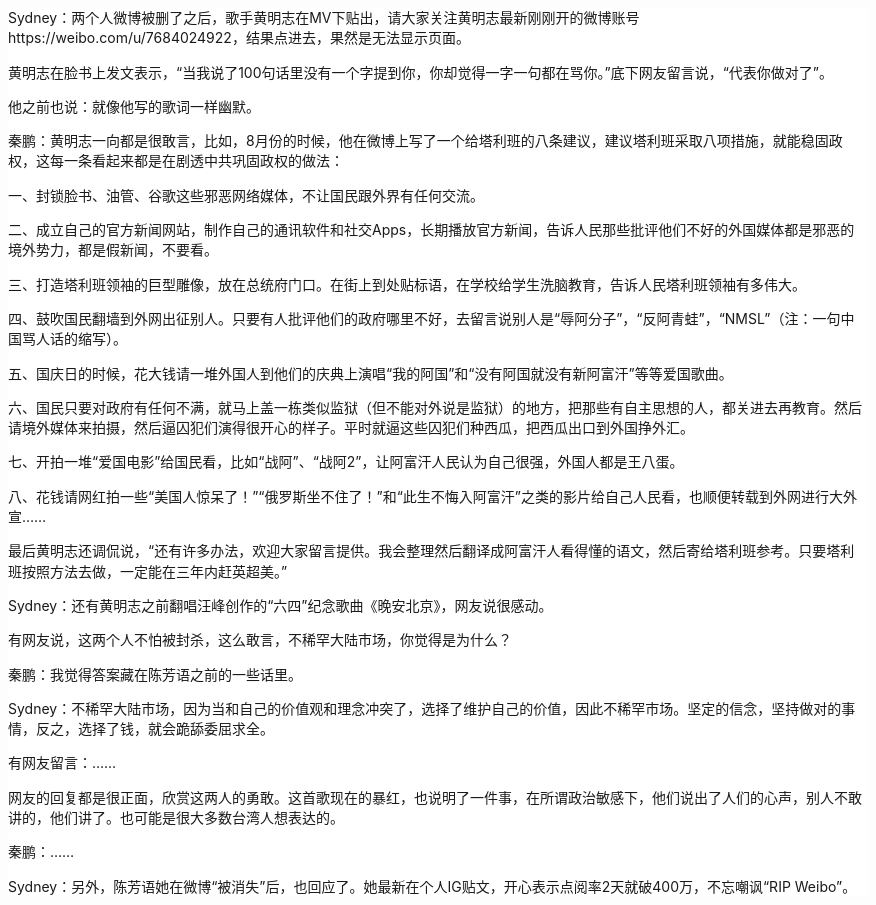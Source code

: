 <p>
 Sydney：两个人微博被删了之后，歌手黄明志在MV下贴出，请大家关注黄明志最新刚刚开的微博账号https://weibo.com/u/7684024922，结果点进去，果然是无法显示页面。
</p>
<p>
 黄明志在脸书上发文表示，“当我说了100句话里没有一个字提到你，你却觉得一字一句都在骂你。”底下网友留言说，“代表你做对了”。
</p>
<p>
 他之前也说：就像他写的歌词一样幽默。
</p>
<p>
 秦鹏：黄明志一向都是很敢言，比如，8月份的时候，他在微博上写了一个给塔利班的八条建议，建议塔利班采取八项措施，就能稳固政权，这每一条看起来都是在剧透中共巩固政权的做法：
</p>
<p>
 一、封锁脸书、油管、谷歌这些邪恶网络媒体，不让国民跟外界有任何交流。
</p>
<p>
 二、成立自己的官方新闻网站，制作自己的通讯软件和社交Apps，长期播放官方新闻，告诉人民那些批评他们不好的外国媒体都是邪恶的境外势力，都是假新闻，不要看。
</p>
<p>
 三、打造塔利班领袖的巨型雕像，放在总统府门口。在街上到处贴标语，在学校给学生洗脑教育，告诉人民塔利班领袖有多伟大。
</p>
<p>
 四、鼓吹国民翻墙到外网出征别人。只要有人批评他们的政府哪里不好，去留言说别人是“辱阿分子”，“反阿青蛙”，“NMSL”（注：一句中国骂人话的缩写）。
</p>
<p>
 五、国庆日的时候，花大钱请一堆外国人到他们的庆典上演唱“我的阿国”和“没有阿国就没有新阿富汗”等等爱国歌曲。
</p>
<p>
 六、国民只要对政府有任何不满，就马上盖一栋类似监狱（但不能对外说是监狱）的地方，把那些有自主思想的人，都关进去再教育。然后请境外媒体来拍摄，然后逼囚犯们演得很开心的样子。平时就逼这些囚犯们种西瓜，把西瓜出口到外国挣外汇。
</p>
<p>
 七、开拍一堆“爱国电影”给国民看，比如“战阿”、“战阿2”，让阿富汗人民认为自己很强，外国人都是王八蛋。
</p>
<p>
 八、花钱请网红拍一些“美国人惊呆了！”“俄罗斯坐不住了！”和“此生不悔入阿富汗”之类的影片给自己人民看，也顺便转载到外网进行大外宣……
</p>
<p>
 最后黄明志还调侃说，“还有许多办法，欢迎大家留言提供。我会整理然后翻译成阿富汗人看得懂的语文，然后寄给塔利班参考。只要塔利班按照方法去做，一定能在三年内赶英超美。”
</p>
<p>
 Sydney：还有黄明志之前翻唱汪峰创作的“六四”纪念歌曲《晚安北京》，网友说很感动。
</p>
<p>
 有网友说，这两个人不怕被封杀，这么敢言，不稀罕大陆市场，你觉得是为什么？
</p>
<p>
 秦鹏：我觉得答案藏在陈芳语之前的一些话里。
</p>
<p>
 Sydney：不稀罕大陆市场，因为当和自己的价值观和理念冲突了，选择了维护自己的价值，因此不稀罕市场。坚定的信念，坚持做对的事情，反之，选择了钱，就会跪舔委屈求全。
</p>
<p>
 有网友留言：……
</p>
<p>
 网友的回复都是很正面，欣赏这两人的勇敢。这首歌现在的暴红，也说明了一件事，在所谓政治敏感下，他们说出了人们的心声，别人不敢讲的，他们讲了。也可能是很大多数台湾人想表达的。
</p>
<p>
 秦鹏：……
</p>
<p>
 Sydney：另外，陈芳语她在微博“被消失”后，也回应了。她最新在个人IG贴文，开心表示点阅率2天就破400万，不忘嘲讽“RIP Weibo”。
</p>